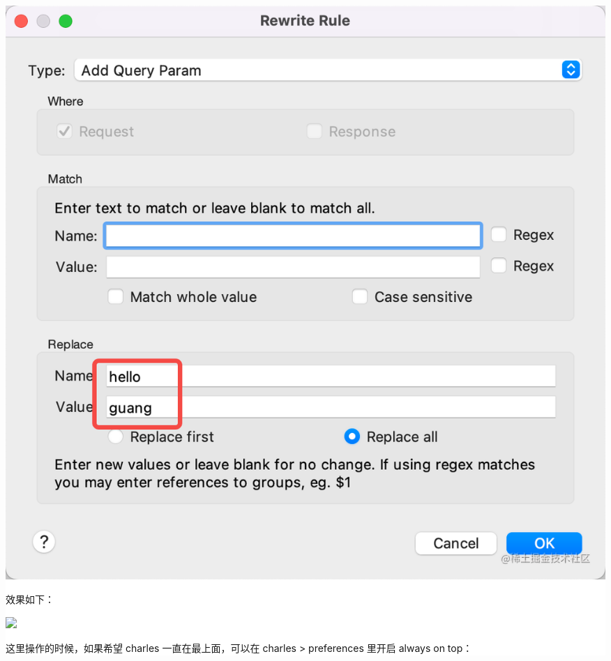 ![](./images/5c9be14a8a8b43a2bc4f853b7d71b4f7~tplv-k3u1fbpfcp-watermark.image.png)

效果如下：

![](./images/00cbfa3748e4421e84ca4ec7ed4d68d2~tplv-k3u1fbpfcp-watermark.image.png)

这里操作的时候，如果希望 charles 一直在最上面，可以在 charles > preferences 里开启 always on top：
